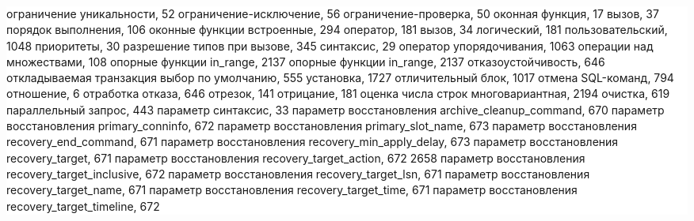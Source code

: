ограничение уникальности, 52
ограничение-исключение, 56
ограничение-проверка, 50
оконная функция, 17
вызов, 37
порядок выполнения, 106
оконные функции
встроенные, 294
оператор, 181
вызов, 34
логический, 181
пользовательский, 1048
приоритеты, 30
разрешение типов при вызове, 345
синтаксис, 29
оператор упорядочивания, 1063
операции над множествами, 108
опорные функции
in_range, 2137
опорные функции in_range, 2137
отказоустойчивость, 646
откладываемая транзакция
выбор по умолчанию, 555
установка, 1727
отличительный блок, 1017
отмена
SQL-команд, 794
отношение, 6
отработка отказа, 646
отрезок, 141
отрицание, 181
оценка числа строк
многовариантная, 2194
очистка, 619
параллельный запрос, 443
параметр
синтаксис, 33
параметр
восстановления
archive_cleanup_command, 670
параметр восстановления primary_conninfo, 672
параметр восстановления primary_slot_name, 673
параметр
восстановления
recovery_end_command, 671
параметр
восстановления
recovery_min_apply_delay, 673
параметр восстановления recovery_target, 671
параметр восстановления recovery_target_action,
672
2658
параметр
восстановления
recovery_target_inclusive, 672
параметр восстановления recovery_target_lsn,
671
параметр восстановления recovery_target_name,
671
параметр восстановления recovery_target_time,
671
параметр
восстановления
recovery_target_timeline, 672